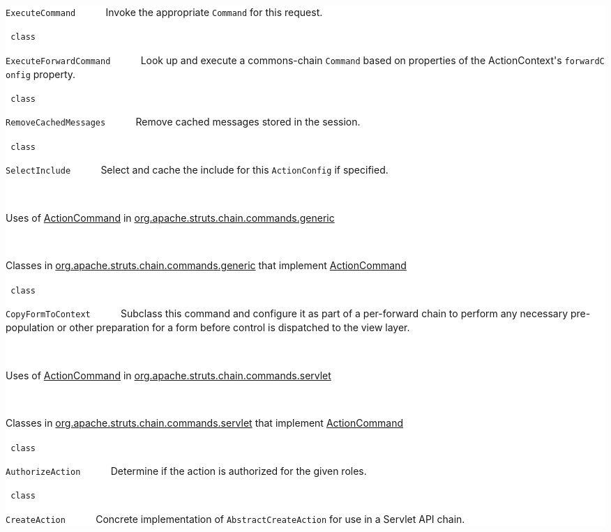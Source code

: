 `ExecuteCommand`
           Invoke the appropriate `Command` for this request.

` class`

`ExecuteForwardCommand`
           Look up and execute a commons-chain `Command` based on properties of the ActionContext's `forwardConfig` property.

` class`

`RemoveCachedMessages`
           Remove cached messages stored in the session.

` class`

`SelectInclude`
           Select and cache the include for this `ActionConfig` if specified.

 

<span id="org.apache.struts.chain.commands.generic"></span>

Uses of [ActionCommand](../../../../../../org/apache/struts/chain/commands/ActionCommand.html.md "interface in org.apache.struts.chain.commands") in [org.apache.struts.chain.commands.generic](../../../../../../org/apache/struts/chain/commands/generic/package-summary.html)

 

Classes in [org.apache.struts.chain.commands.generic](../../../../../../org/apache/struts/chain/commands/generic/package-summary.html.md) that implement [ActionCommand](../../../../../../org/apache/struts/chain/commands/ActionCommand.html "interface in org.apache.struts.chain.commands")

` class`

`CopyFormToContext`
           Subclass this command and configure it as part of a per-forward chain to perform any necessary pre-population or other preparation for a form before control is dispatched to the view layer.

 

<span id="org.apache.struts.chain.commands.servlet"></span>

Uses of [ActionCommand](../../../../../../org/apache/struts/chain/commands/ActionCommand.html.md "interface in org.apache.struts.chain.commands") in [org.apache.struts.chain.commands.servlet](../../../../../../org/apache/struts/chain/commands/servlet/package-summary.html)

 

Classes in [org.apache.struts.chain.commands.servlet](../../../../../../org/apache/struts/chain/commands/servlet/package-summary.html.md) that implement [ActionCommand](../../../../../../org/apache/struts/chain/commands/ActionCommand.html "interface in org.apache.struts.chain.commands")

` class`

`AuthorizeAction`
           Determine if the action is authorized for the given roles.

` class`

`CreateAction`
           Concrete implementation of `AbstractCreateAction` for use in a Servlet API chain.
